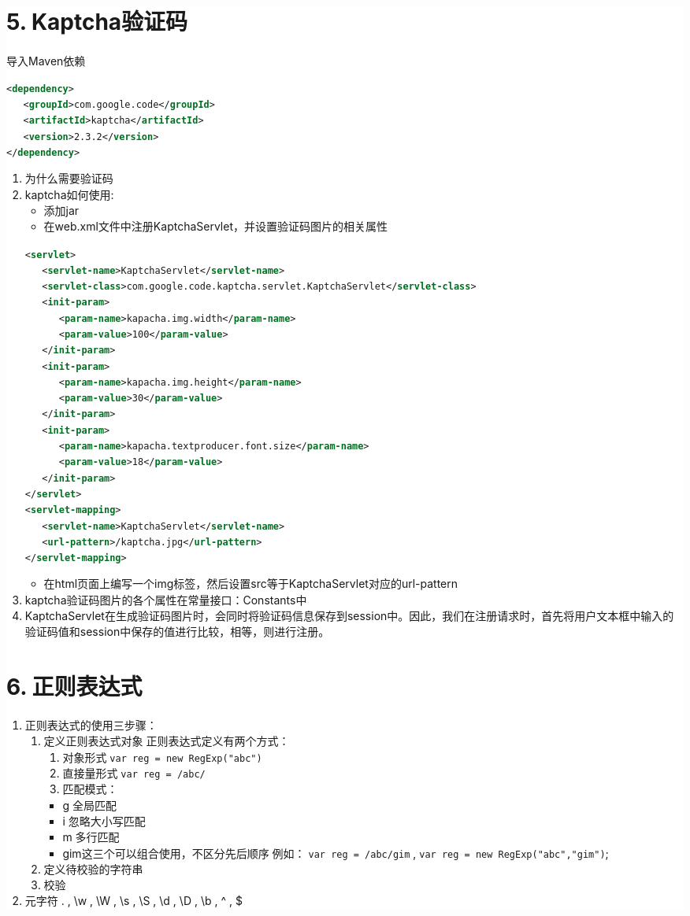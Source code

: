 # 5. Kaptcha验证码
导入Maven依赖
```xml
<dependency>
   <groupId>com.google.code</groupId>
   <artifactId>kaptcha</artifactId>
   <version>2.3.2</version>
</dependency>
```

1. 为什么需要验证码
2. kaptcha如何使用:
   - 添加jar
   - 在web.xml文件中注册KaptchaServlet，并设置验证码图片的相关属性
   ```xml
   <servlet>
      <servlet-name>KaptchaServlet</servlet-name>
      <servlet-class>com.google.code.kaptcha.servlet.KaptchaServlet</servlet-class>
      <init-param>
         <param-name>kapacha.img.width</param-name>
         <param-value>100</param-value>
      </init-param>
      <init-param>
         <param-name>kapacha.img.height</param-name>
         <param-value>30</param-value>
      </init-param>
      <init-param>
         <param-name>kapacha.textproducer.font.size</param-name>
         <param-value>18</param-value>
      </init-param>
   </servlet>
   <servlet-mapping>
      <servlet-name>KaptchaServlet</servlet-name>
      <url-pattern>/kaptcha.jpg</url-pattern>
   </servlet-mapping>
   ```
   - 在html页面上编写一个img标签，然后设置src等于KaptchaServlet对应的url-pattern
3. kaptcha验证码图片的各个属性在常量接口：Constants中
4. KaptchaServlet在生成验证码图片时，会同时将验证码信息保存到session中。因此，我们在注册请求时，首先将用户文本框中输入的验证码值和session中保存的值进行比较，相等，则进行注册。

# 6. 正则表达式
1. 正则表达式的使用三步骤：
   1. 定义正则表达式对象
      正则表达式定义有两个方式：
      1. 对象形式
         `var reg = new RegExp("abc")`
      2. 直接量形式
         `var reg = /abc/`
      3. 匹配模式：
      - g 全局匹配
      - i 忽略大小写匹配
      - m 多行匹配
      - gim这三个可以组合使用，不区分先后顺序
         例如： `var reg = /abc/gim` , `var reg = new RegExp("abc","gim")`;
   2. 定义待校验的字符串
   3. 校验
2. 元字符
   . , \w , \W , \s , \S , \d , \D , \b , ^ , $
